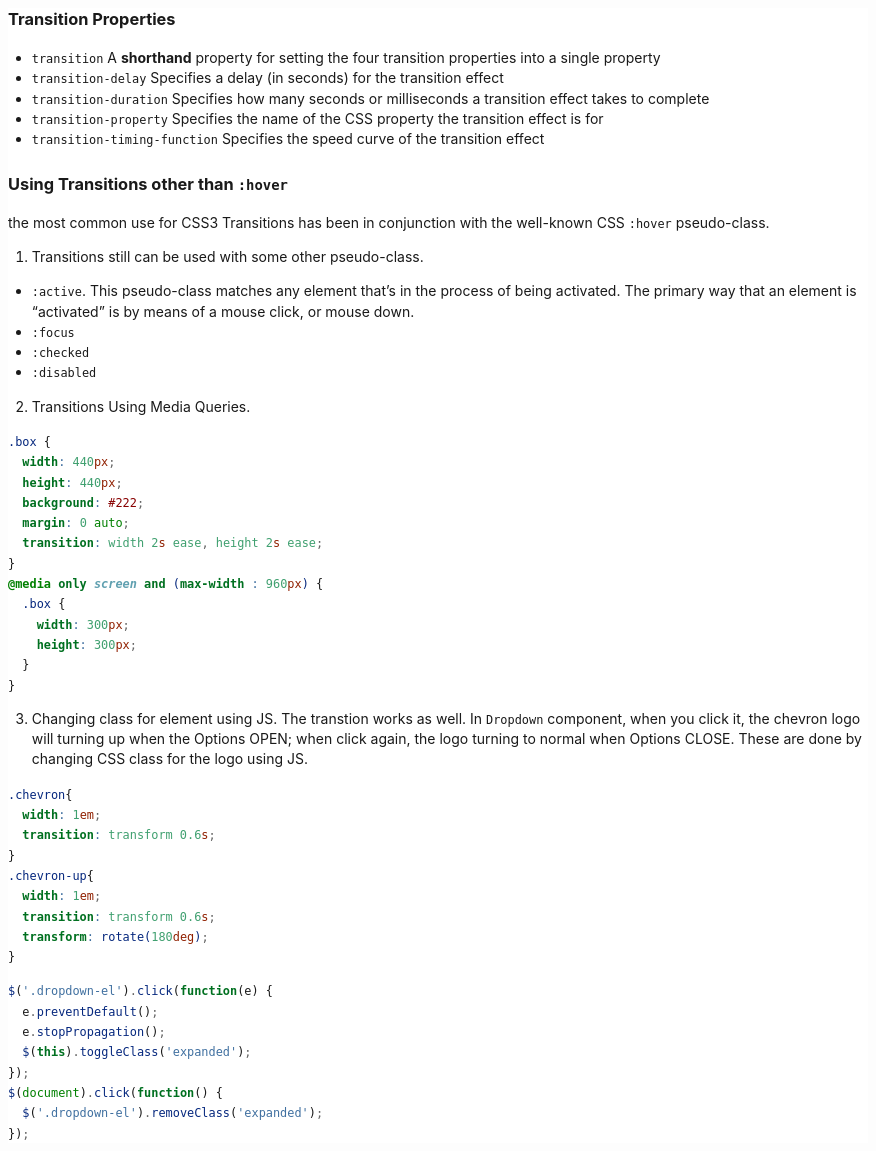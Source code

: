### Transition Properties
- `transition`	A **shorthand** property for setting the four transition properties into a single property
- `transition-delay`	Specifies a delay (in seconds) for the transition effect
- `transition-duration`	Specifies how many seconds or milliseconds a transition effect takes to complete
- `transition-property`	Specifies the name of the CSS property the transition effect is for
- `transition-timing-function`	Specifies the speed curve of the transition effect

### Using Transitions other than `:hover`

the most common use for CSS3 Transitions has been in conjunction with the well-known CSS `:hover` pseudo-class. 

1. Transitions still can be used with some other pseudo-class.
- `:active`.
This pseudo-class matches any element that’s in the process of being activated. The primary way that an element is “activated” is by means of a mouse click, or mouse down.
- `:focus`
- `:checked`
- `:disabled`

2. Transitions Using Media Queries.
```css
.box {
  width: 440px;
  height: 440px;
  background: #222;
  margin: 0 auto;
  transition: width 2s ease, height 2s ease;
}
@media only screen and (max-width : 960px) {
  .box {
    width: 300px;
    height: 300px;
  }
}
```

3. Changing class for element using JS. The transtion works as well. 
In `Dropdown` component, when you click it, the chevron logo will turning up when the Options OPEN; when click again, the logo turning to normal when Options CLOSE. These are done by changing CSS class for the logo using JS.
```css
.chevron{
  width: 1em;
  transition: transform 0.6s;
}
.chevron-up{
  width: 1em;
  transition: transform 0.6s;
  transform: rotate(180deg);
}
```
```js
$('.dropdown-el').click(function(e) {
  e.preventDefault();
  e.stopPropagation();
  $(this).toggleClass('expanded');
});
$(document).click(function() {
  $('.dropdown-el').removeClass('expanded');
});
```
